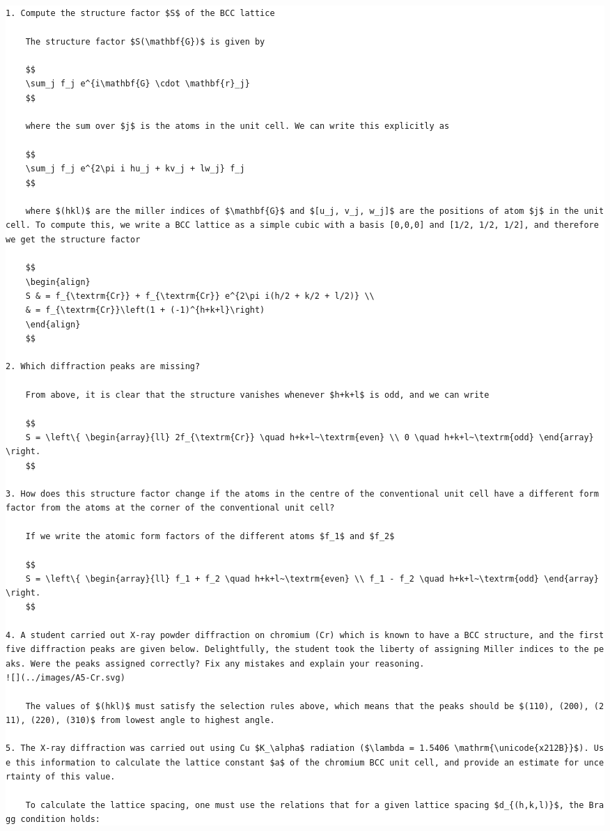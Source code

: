     1. Compute the structure factor $S$ of the BCC lattice

        The structure factor $S(\mathbf{G})$ is given by

        $$
        \sum_j f_j e^{i\mathbf{G} \cdot \mathbf{r}_j}
        $$

        where the sum over $j$ is the atoms in the unit cell. We can write this explicitly as

        $$
        \sum_j f_j e^{2\pi i hu_j + kv_j + lw_j} f_j
        $$

        where $(hkl)$ are the miller indices of $\mathbf{G}$ and $[u_j, v_j, w_j]$ are the positions of atom $j$ in the unit cell. To compute this, we write a BCC lattice as a simple cubic with a basis [0,0,0] and [1/2, 1/2, 1/2], and therefore we get the structure factor

        $$
        \begin{align}
        S & = f_{\textrm{Cr}} + f_{\textrm{Cr}} e^{2\pi i(h/2 + k/2 + l/2)} \\
        & = f_{\textrm{Cr}}\left(1 + (-1)^{h+k+l}\right)
        \end{align}
        $$

    2. Which diffraction peaks are missing?

        From above, it is clear that the structure vanishes whenever $h+k+l$ is odd, and we can write

        $$
        S = \left\{ \begin{array}{ll} 2f_{\textrm{Cr}} \quad h+k+l~\textrm{even} \\ 0 \quad h+k+l~\textrm{odd} \end{array} \right.
        $$

    3. How does this structure factor change if the atoms in the centre of the conventional unit cell have a different form factor from the atoms at the corner of the conventional unit cell?

        If we write the atomic form factors of the different atoms $f_1$ and $f_2$

        $$
        S = \left\{ \begin{array}{ll} f_1 + f_2 \quad h+k+l~\textrm{even} \\ f_1 - f_2 \quad h+k+l~\textrm{odd} \end{array} \right.
        $$

    4. A student carried out X-ray powder diffraction on chromium (Cr) which is known to have a BCC structure, and the first five diffraction peaks are given below. Delightfully, the student took the liberty of assigning Miller indices to the peaks. Were the peaks assigned correctly? Fix any mistakes and explain your reasoning.
    ![](../images/A5-Cr.svg)

        The values of $(hkl)$ must satisfy the selection rules above, which means that the peaks should be $(110), (200), (211), (220), (310)$ from lowest angle to highest angle.

    5. The X-ray diffraction was carried out using Cu $K_\alpha$ radiation ($\lambda = 1.5406 \mathrm{\unicode{x212B}}$). Use this information to calculate the lattice constant $a$ of the chromium BCC unit cell, and provide an estimate for uncertainty of this value.

        To calculate the lattice spacing, one must use the relations that for a given lattice spacing $d_{(h,k,l)}$, the Bragg condition holds:
